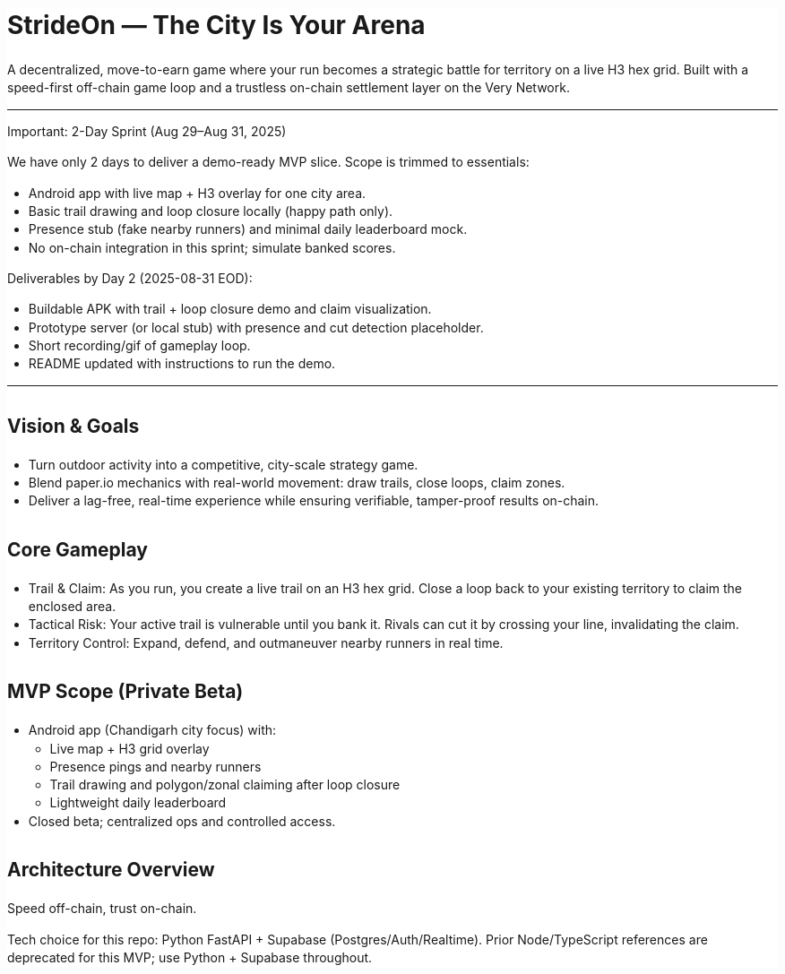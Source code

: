 # StrideOn — The City Is Your Arena

A decentralized, move-to-earn game where your run becomes a strategic battle for territory on a live H3 hex grid. Built with a speed-first off-chain game loop and a trustless on-chain settlement layer on the Very Network.

---
Important: 2-Day Sprint (Aug 29–Aug 31, 2025)

We have only 2 days to deliver a demo-ready MVP slice. Scope is trimmed to essentials:
- Android app with live map + H3 overlay for one city area.
- Basic trail drawing and loop closure locally (happy path only).
- Presence stub (fake nearby runners) and minimal daily leaderboard mock.
- No on-chain integration in this sprint; simulate banked scores.

Deliverables by Day 2 (2025-08-31 EOD):
- Buildable APK with trail + loop closure demo and claim visualization.
- Prototype server (or local stub) with presence and cut detection placeholder.
- Short recording/gif of gameplay loop.
- README updated with instructions to run the demo.
---

## Vision & Goals
- Turn outdoor activity into a competitive, city-scale strategy game.
- Blend paper.io mechanics with real-world movement: draw trails, close loops, claim zones.
- Deliver a lag-free, real-time experience while ensuring verifiable, tamper-proof results on-chain.

## Core Gameplay
- Trail & Claim: As you run, you create a live trail on an H3 hex grid. Close a loop back to your existing territory to claim the enclosed area.
- Tactical Risk: Your active trail is vulnerable until you bank it. Rivals can cut it by crossing your line, invalidating the claim.
- Territory Control: Expand, defend, and outmaneuver nearby runners in real time.

## MVP Scope (Private Beta)
- Android app (Chandigarh city focus) with:
  - Live map + H3 grid overlay
  - Presence pings and nearby runners
  - Trail drawing and polygon/zonal claiming after loop closure
  - Lightweight daily leaderboard
- Closed beta; centralized ops and controlled access.

## Architecture Overview
Speed off-chain, trust on-chain.

Tech choice for this repo: Python FastAPI + Supabase (Postgres/Auth/Realtime). Prior Node/TypeScript references are deprecated for this MVP; use Python + Supabase throughout.
